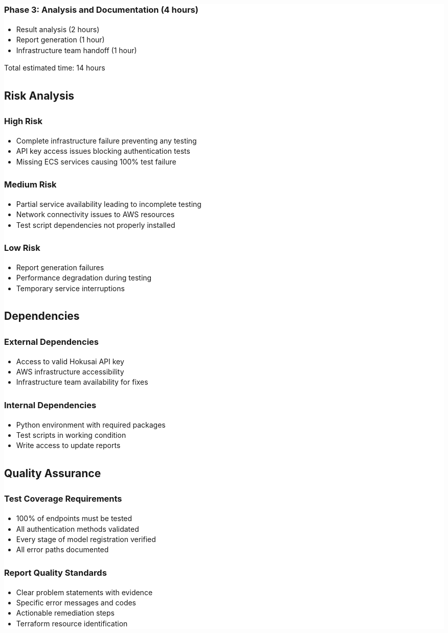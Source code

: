 ### Phase 3: Analysis and Documentation (4 hours)
- Result analysis (2 hours)
- Report generation (1 hour)
- Infrastructure team handoff (1 hour)

Total estimated time: 14 hours

## Risk Analysis

### High Risk
- Complete infrastructure failure preventing any testing
- API key access issues blocking authentication tests
- Missing ECS services causing 100% test failure

### Medium Risk
- Partial service availability leading to incomplete testing
- Network connectivity issues to AWS resources
- Test script dependencies not properly installed

### Low Risk
- Report generation failures
- Performance degradation during testing
- Temporary service interruptions

## Dependencies

### External Dependencies
- Access to valid Hokusai API key
- AWS infrastructure accessibility
- Infrastructure team availability for fixes

### Internal Dependencies
- Python environment with required packages
- Test scripts in working condition
- Write access to update reports

## Quality Assurance

### Test Coverage Requirements
- 100% of endpoints must be tested
- All authentication methods validated
- Every stage of model registration verified
- All error paths documented

### Report Quality Standards
- Clear problem statements with evidence
- Specific error messages and codes
- Actionable remediation steps
- Terraform resource identification
